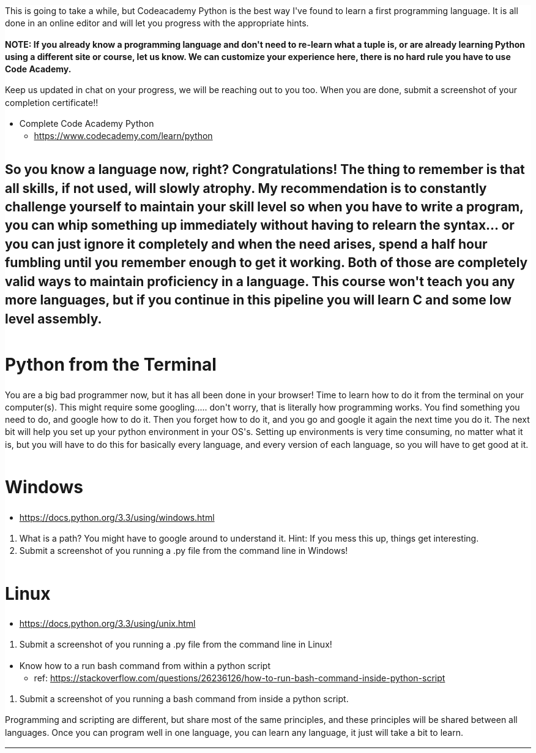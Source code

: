This is going to take a while, but Codeacademy Python is the best way I've found to learn a first programming language. It is all done in an online editor and will let you progress with the appropriate hints. 

**NOTE: If you already know a programming language and don't need to re-learn what a tuple is, or are already learning Python using a different site or course, let us know. We can customize your experience here, there is no hard rule you have to use Code Academy.**

Keep us updated in chat on your progress, we will be reaching out to you too. When you are done, submit a screenshot of your completion certificate!!

   * Complete Code Academy Python
      * <https://www.codecademy.com/learn/python>

So you know a language now, right? Congratulations! The thing to remember is that all skills, if not used, will slowly atrophy. My recommendation is to constantly challenge yourself to maintain your skill level so when you have to write a program, you can whip something up immediately without having to relearn the syntax... or you can just ignore it completely and when the need arises, spend a half hour fumbling until you remember enough to get it working. Both of those are completely valid ways to maintain proficiency in a language. This course won't teach you any more languages, but if you continue in this pipeline you will learn C and some low level assembly.
---
[//]: # (58,558,activities/assign_558,C:\Users\devey\Downloads\backup-moodle2-course-6-intro_to_ctfs-20200325-1544-nu-nf\backup-moodle2-course-6-intro_to_ctfs-20200325-1544-nu-nf~\activities\assign_558\assign.xml)
# Python from the Terminal
 You are a big bad programmer now, but it has all been done in your browser! Time to learn how to do it from the terminal on your computer(s). This might require some googling..... don't worry, that is literally how programming works. You find something you need to do, and google how to do it. Then you forget how to do it, and you go and google it again the next time you do it. The next bit will help you set up your python environment in your OS's. Setting up environments is very time consuming, no matter what it is, but you will have to do this for basically every language, and every version of each language, so you will have to get good at it.


# Windows 

* <https://docs.python.org/3.3/using/windows.html>
1. What is a path? You might have to google around to understand it. Hint: If you mess this up, things get interesting.
2. Submit a screenshot of you running a .py file from the command line in Windows!

# Linux
* <https://docs.python.org/3.3/using/unix.html>
1. Submit a screenshot of you running a .py file from the command line in Linux!

* Know how to a run bash command from within a python script
   * ref: <https://stackoverflow.com/questions/26236126/how-to-run-bash-command-inside-python-script>
1. Submit a screenshot of you running a bash command from inside a python script.

Programming and scripting are different, but share most of the same principles, and these principles will be shared between all languages. Once you can program well in one language, you can learn any language, it just will take a bit to learn.

---

[//]: # (C:\Users\devey\Downloads\backup-moodle2-course-6-intro_to_ctfs-20200325-1544-nu-nf\backup-moodle2-course-6-intro_to_ctfs-20200325-1544-nu-nf~\moodle_backup.xml)
[//]: # (53,510,activities/page_510,C:\Users\devey\Downloads\backup-moodle2-course-6-intro_to_ctfs-20200325-1544-nu-nf\backup-moodle2-course-6-intro_to_ctfs-20200325-1544-nu-nf~\activities\page_510\page.xml)
[//]: # (54,512,activities/page_512,C:\Users\devey\Downloads\backup-moodle2-course-6-intro_to_ctfs-20200325-1544-nu-nf\backup-moodle2-course-6-intro_to_ctfs-20200325-1544-nu-nf~\activities\page_512\page.xml)
[//]: # (54,513,activities/page_513,C:\Users\devey\Downloads\backup-moodle2-course-6-intro_to_ctfs-20200325-1544-nu-nf\backup-moodle2-course-6-intro_to_ctfs-20200325-1544-nu-nf~\activities\page_513\page.xml)
[//]: # (54,514,activities/page_514,C:\Users\devey\Downloads\backup-moodle2-course-6-intro_to_ctfs-20200325-1544-nu-nf\backup-moodle2-course-6-intro_to_ctfs-20200325-1544-nu-nf~\activities\page_514\page.xml)
[//]: # (54,515,activities/page_515,C:\Users\devey\Downloads\backup-moodle2-course-6-intro_to_ctfs-20200325-1544-nu-nf\backup-moodle2-course-6-intro_to_ctfs-20200325-1544-nu-nf~\activities\page_515\page.xml)
[//]: # (54,516,activities/page_516,C:\Users\devey\Downloads\backup-moodle2-course-6-intro_to_ctfs-20200325-1544-nu-nf\backup-moodle2-course-6-intro_to_ctfs-20200325-1544-nu-nf~\activities\page_516\page.xml)
[//]: # (55,518,activities/page_518,C:\Users\devey\Downloads\backup-moodle2-course-6-intro_to_ctfs-20200325-1544-nu-nf\backup-moodle2-course-6-intro_to_ctfs-20200325-1544-nu-nf~\activities\page_518\page.xml)
[//]: # (55,519,activities/page_519,C:\Users\devey\Downloads\backup-moodle2-course-6-intro_to_ctfs-20200325-1544-nu-nf\backup-moodle2-course-6-intro_to_ctfs-20200325-1544-nu-nf~\activities\page_519\page.xml)
[//]: # (55,520,activities/page_520,C:\Users\devey\Downloads\backup-moodle2-course-6-intro_to_ctfs-20200325-1544-nu-nf\backup-moodle2-course-6-intro_to_ctfs-20200325-1544-nu-nf~\activities\page_520\page.xml)
[//]: # (55,521,activities/page_521,C:\Users\devey\Downloads\backup-moodle2-course-6-intro_to_ctfs-20200325-1544-nu-nf\backup-moodle2-course-6-intro_to_ctfs-20200325-1544-nu-nf~\activities\page_521\page.xml)
[//]: # (55,522,activities/page_522,C:\Users\devey\Downloads\backup-moodle2-course-6-intro_to_ctfs-20200325-1544-nu-nf\backup-moodle2-course-6-intro_to_ctfs-20200325-1544-nu-nf~\activities\page_522\page.xml)
[//]: # (55,523,activities/page_523,C:\Users\devey\Downloads\backup-moodle2-course-6-intro_to_ctfs-20200325-1544-nu-nf\backup-moodle2-course-6-intro_to_ctfs-20200325-1544-nu-nf~\activities\page_523\page.xml)
[//]: # (55,524,activities/page_524,C:\Users\devey\Downloads\backup-moodle2-course-6-intro_to_ctfs-20200325-1544-nu-nf\backup-moodle2-course-6-intro_to_ctfs-20200325-1544-nu-nf~\activities\page_524\page.xml)
[//]: # (55,525,activities/page_525,C:\Users\devey\Downloads\backup-moodle2-course-6-intro_to_ctfs-20200325-1544-nu-nf\backup-moodle2-course-6-intro_to_ctfs-20200325-1544-nu-nf~\activities\page_525\page.xml)
[//]: # (55,526,activities/page_526,C:\Users\devey\Downloads\backup-moodle2-course-6-intro_to_ctfs-20200325-1544-nu-nf\backup-moodle2-course-6-intro_to_ctfs-20200325-1544-nu-nf~\activities\page_526\page.xml)
[//]: # (55,527,activities/page_527,C:\Users\devey\Downloads\backup-moodle2-course-6-intro_to_ctfs-20200325-1544-nu-nf\backup-moodle2-course-6-intro_to_ctfs-20200325-1544-nu-nf~\activities\page_527\page.xml)
[//]: # (66,528,activities/page_528,C:\Users\devey\Downloads\backup-moodle2-course-6-intro_to_ctfs-20200325-1544-nu-nf\backup-moodle2-course-6-intro_to_ctfs-20200325-1544-nu-nf~\activities\page_528\page.xml)
[//]: # (66,563,activities/page_563,C:\Users\devey\Downloads\backup-moodle2-course-6-intro_to_ctfs-20200325-1544-nu-nf\backup-moodle2-course-6-intro_to_ctfs-20200325-1544-nu-nf~\activities\page_563\page.xml)
[//]: # (66,562,activities/page_562,C:\Users\devey\Downloads\backup-moodle2-course-6-intro_to_ctfs-20200325-1544-nu-nf\backup-moodle2-course-6-intro_to_ctfs-20200325-1544-nu-nf~\activities\page_562\page.xml)
[//]: # (66,565,activities/page_565,C:\Users\devey\Downloads\backup-moodle2-course-6-intro_to_ctfs-20200325-1544-nu-nf\backup-moodle2-course-6-intro_to_ctfs-20200325-1544-nu-nf~\activities\page_565\page.xml)
[//]: # (56,531,activities/page_531,C:\Users\devey\Downloads\backup-moodle2-course-6-intro_to_ctfs-20200325-1544-nu-nf\backup-moodle2-course-6-intro_to_ctfs-20200325-1544-nu-nf~\activities\page_531\page.xml)
[//]: # (56,532,activities/assign_532,C:\Users\devey\Downloads\backup-moodle2-course-6-intro_to_ctfs-20200325-1544-nu-nf\backup-moodle2-course-6-intro_to_ctfs-20200325-1544-nu-nf~\activities\assign_532\assign.xml)
[//]: # (56,533,activities/assign_533,C:\Users\devey\Downloads\backup-moodle2-course-6-intro_to_ctfs-20200325-1544-nu-nf\backup-moodle2-course-6-intro_to_ctfs-20200325-1544-nu-nf~\activities\assign_533\assign.xml)
[//]: # (56,534,activities/assign_534,C:\Users\devey\Downloads\backup-moodle2-course-6-intro_to_ctfs-20200325-1544-nu-nf\backup-moodle2-course-6-intro_to_ctfs-20200325-1544-nu-nf~\activities\assign_534\assign.xml)
[//]: # (56,535,activities/assign_535,C:\Users\devey\Downloads\backup-moodle2-course-6-intro_to_ctfs-20200325-1544-nu-nf\backup-moodle2-course-6-intro_to_ctfs-20200325-1544-nu-nf~\activities\assign_535\assign.xml)
[//]: # (56,536,activities/assign_536,C:\Users\devey\Downloads\backup-moodle2-course-6-intro_to_ctfs-20200325-1544-nu-nf\backup-moodle2-course-6-intro_to_ctfs-20200325-1544-nu-nf~\activities\assign_536\assign.xml)
[//]: # (56,537,activities/assign_537,C:\Users\devey\Downloads\backup-moodle2-course-6-intro_to_ctfs-20200325-1544-nu-nf\backup-moodle2-course-6-intro_to_ctfs-20200325-1544-nu-nf~\activities\assign_537\assign.xml)
[//]: # (56,538,activities/assign_538,C:\Users\devey\Downloads\backup-moodle2-course-6-intro_to_ctfs-20200325-1544-nu-nf\backup-moodle2-course-6-intro_to_ctfs-20200325-1544-nu-nf~\activities\assign_538\assign.xml)
[//]: # (57,560,activities/assign_560,C:\Users\devey\Downloads\backup-moodle2-course-6-intro_to_ctfs-20200325-1544-nu-nf\backup-moodle2-course-6-intro_to_ctfs-20200325-1544-nu-nf~\activities\assign_560\assign.xml)
[//]: # (57,540,activities/assign_540,C:\Users\devey\Downloads\backup-moodle2-course-6-intro_to_ctfs-20200325-1544-nu-nf\backup-moodle2-course-6-intro_to_ctfs-20200325-1544-nu-nf~\activities\assign_540\assign.xml)
[//]: # (57,541,activities/folder_541,C:\Users\devey\Downloads\backup-moodle2-course-6-intro_to_ctfs-20200325-1544-nu-nf\backup-moodle2-course-6-intro_to_ctfs-20200325-1544-nu-nf~\activities\folder_541\folder.xml)
[//]: # (57,542,activities/assign_542,C:\Users\devey\Downloads\backup-moodle2-course-6-intro_to_ctfs-20200325-1544-nu-nf\backup-moodle2-course-6-intro_to_ctfs-20200325-1544-nu-nf~\activities\assign_542\assign.xml)
[//]: # (57,543,activities/assign_543,C:\Users\devey\Downloads\backup-moodle2-course-6-intro_to_ctfs-20200325-1544-nu-nf\backup-moodle2-course-6-intro_to_ctfs-20200325-1544-nu-nf~\activities\assign_543\assign.xml)
[//]: # (57,544,activities/assign_544,C:\Users\devey\Downloads\backup-moodle2-course-6-intro_to_ctfs-20200325-1544-nu-nf\backup-moodle2-course-6-intro_to_ctfs-20200325-1544-nu-nf~\activities\assign_544\assign.xml)
[//]: # (57,546,activities/folder_546,C:\Users\devey\Downloads\backup-moodle2-course-6-intro_to_ctfs-20200325-1544-nu-nf\backup-moodle2-course-6-intro_to_ctfs-20200325-1544-nu-nf~\activities\folder_546\folder.xml)
[//]: # (57,629,activities/page_629,C:\Users\devey\Downloads\backup-moodle2-course-6-intro_to_ctfs-20200325-1544-nu-nf\backup-moodle2-course-6-intro_to_ctfs-20200325-1544-nu-nf~\activities\page_629\page.xml)
[//]: # (57,550,activities/assign_550,C:\Users\devey\Downloads\backup-moodle2-course-6-intro_to_ctfs-20200325-1544-nu-nf\backup-moodle2-course-6-intro_to_ctfs-20200325-1544-nu-nf~\activities\assign_550\assign.xml)
[//]: # (57,551,activities/assign_551,C:\Users\devey\Downloads\backup-moodle2-course-6-intro_to_ctfs-20200325-1544-nu-nf\backup-moodle2-course-6-intro_to_ctfs-20200325-1544-nu-nf~\activities\assign_551\assign.xml)
[//]: # (57,552,activities/assign_552,C:\Users\devey\Downloads\backup-moodle2-course-6-intro_to_ctfs-20200325-1544-nu-nf\backup-moodle2-course-6-intro_to_ctfs-20200325-1544-nu-nf~\activities\assign_552\assign.xml)
[//]: # (57,567,activities/assign_567,C:\Users\devey\Downloads\backup-moodle2-course-6-intro_to_ctfs-20200325-1544-nu-nf\backup-moodle2-course-6-intro_to_ctfs-20200325-1544-nu-nf~\activities\assign_567\assign.xml)
[//]: # (57,553,activities/page_553,C:\Users\devey\Downloads\backup-moodle2-course-6-intro_to_ctfs-20200325-1544-nu-nf\backup-moodle2-course-6-intro_to_ctfs-20200325-1544-nu-nf~\activities\page_553\page.xml)
[//]: # (57,593,activities/page_593,C:\Users\devey\Downloads\backup-moodle2-course-6-intro_to_ctfs-20200325-1544-nu-nf\backup-moodle2-course-6-intro_to_ctfs-20200325-1544-nu-nf~\activities\page_593\page.xml)
[//]: # (58,628,activities/page_628,C:\Users\devey\Downloads\backup-moodle2-course-6-intro_to_ctfs-20200325-1544-nu-nf\backup-moodle2-course-6-intro_to_ctfs-20200325-1544-nu-nf~\activities\page_628\page.xml)
[//]: # (58,561,activities/assign_561,C:\Users\devey\Downloads\backup-moodle2-course-6-intro_to_ctfs-20200325-1544-nu-nf\backup-moodle2-course-6-intro_to_ctfs-20200325-1544-nu-nf~\activities\assign_561\assign.xml)
[//]: # (58,556,activities/assign_556,C:\Users\devey\Downloads\backup-moodle2-course-6-intro_to_ctfs-20200325-1544-nu-nf\backup-moodle2-course-6-intro_to_ctfs-20200325-1544-nu-nf~\activities\assign_556\assign.xml)
[//]: # (58,557,activities/assign_557,C:\Users\devey\Downloads\backup-moodle2-course-6-intro_to_ctfs-20200325-1544-nu-nf\backup-moodle2-course-6-intro_to_ctfs-20200325-1544-nu-nf~\activities\assign_557\assign.xml)
[//]: # (72,627,activities/page_627,C:\Users\devey\Downloads\backup-moodle2-course-6-intro_to_ctfs-20200325-1544-nu-nf\backup-moodle2-course-6-intro_to_ctfs-20200325-1544-nu-nf~\activities\page_627\page.xml)
[//]: # (67,625,activities/page_625,C:\Users\devey\Downloads\backup-moodle2-course-6-intro_to_ctfs-20200325-1544-nu-nf\backup-moodle2-course-6-intro_to_ctfs-20200325-1544-nu-nf~\activities\page_625\page.xml)
[//]: # (67,594,activities/folder_594,C:\Users\devey\Downloads\backup-moodle2-course-6-intro_to_ctfs-20200325-1544-nu-nf\backup-moodle2-course-6-intro_to_ctfs-20200325-1544-nu-nf~\activities\folder_594\folder.xml)
[//]: # (67,568,activities/assign_568,C:\Users\devey\Downloads\backup-moodle2-course-6-intro_to_ctfs-20200325-1544-nu-nf\backup-moodle2-course-6-intro_to_ctfs-20200325-1544-nu-nf~\activities\assign_568\assign.xml)
[//]: # (67,569,activities/assign_569,C:\Users\devey\Downloads\backup-moodle2-course-6-intro_to_ctfs-20200325-1544-nu-nf\backup-moodle2-course-6-intro_to_ctfs-20200325-1544-nu-nf~\activities\assign_569\assign.xml)
[//]: # (67,574,activities/assign_574,C:\Users\devey\Downloads\backup-moodle2-course-6-intro_to_ctfs-20200325-1544-nu-nf\backup-moodle2-course-6-intro_to_ctfs-20200325-1544-nu-nf~\activities\assign_574\assign.xml)
[//]: # (67,575,activities/assign_575,C:\Users\devey\Downloads\backup-moodle2-course-6-intro_to_ctfs-20200325-1544-nu-nf\backup-moodle2-course-6-intro_to_ctfs-20200325-1544-nu-nf~\activities\assign_575\assign.xml)
[//]: # (67,576,activities/assign_576,C:\Users\devey\Downloads\backup-moodle2-course-6-intro_to_ctfs-20200325-1544-nu-nf\backup-moodle2-course-6-intro_to_ctfs-20200325-1544-nu-nf~\activities\assign_576\assign.xml)
[//]: # (67,577,activities/assign_577,C:\Users\devey\Downloads\backup-moodle2-course-6-intro_to_ctfs-20200325-1544-nu-nf\backup-moodle2-course-6-intro_to_ctfs-20200325-1544-nu-nf~\activities\assign_577\assign.xml)
[//]: # (67,579,activities/assign_579,C:\Users\devey\Downloads\backup-moodle2-course-6-intro_to_ctfs-20200325-1544-nu-nf\backup-moodle2-course-6-intro_to_ctfs-20200325-1544-nu-nf~\activities\assign_579\assign.xml)
[//]: # (67,580,activities/assign_580,C:\Users\devey\Downloads\backup-moodle2-course-6-intro_to_ctfs-20200325-1544-nu-nf\backup-moodle2-course-6-intro_to_ctfs-20200325-1544-nu-nf~\activities\assign_580\assign.xml)
[//]: # (67,581,activities/assign_581,C:\Users\devey\Downloads\backup-moodle2-course-6-intro_to_ctfs-20200325-1544-nu-nf\backup-moodle2-course-6-intro_to_ctfs-20200325-1544-nu-nf~\activities\assign_581\assign.xml)
[//]: # (67,582,activities/assign_582,C:\Users\devey\Downloads\backup-moodle2-course-6-intro_to_ctfs-20200325-1544-nu-nf\backup-moodle2-course-6-intro_to_ctfs-20200325-1544-nu-nf~\activities\assign_582\assign.xml)
[//]: # (67,583,activities/assign_583,C:\Users\devey\Downloads\backup-moodle2-course-6-intro_to_ctfs-20200325-1544-nu-nf\backup-moodle2-course-6-intro_to_ctfs-20200325-1544-nu-nf~\activities\assign_583\assign.xml)
[//]: # (67,597,activities/folder_597,C:\Users\devey\Downloads\backup-moodle2-course-6-intro_to_ctfs-20200325-1544-nu-nf\backup-moodle2-course-6-intro_to_ctfs-20200325-1544-nu-nf~\activities\folder_597\folder.xml)
[//]: # (67,584,activities/assign_584,C:\Users\devey\Downloads\backup-moodle2-course-6-intro_to_ctfs-20200325-1544-nu-nf\backup-moodle2-course-6-intro_to_ctfs-20200325-1544-nu-nf~\activities\assign_584\assign.xml)
[//]: # (67,596,activities/folder_596,C:\Users\devey\Downloads\backup-moodle2-course-6-intro_to_ctfs-20200325-1544-nu-nf\backup-moodle2-course-6-intro_to_ctfs-20200325-1544-nu-nf~\activities\folder_596\folder.xml)
[//]: # (67,585,activities/assign_585,C:\Users\devey\Downloads\backup-moodle2-course-6-intro_to_ctfs-20200325-1544-nu-nf\backup-moodle2-course-6-intro_to_ctfs-20200325-1544-nu-nf~\activities\assign_585\assign.xml)
[//]: # (73,624,activities/page_624,C:\Users\devey\Downloads\backup-moodle2-course-6-intro_to_ctfs-20200325-1544-nu-nf\backup-moodle2-course-6-intro_to_ctfs-20200325-1544-nu-nf~\activities\page_624\page.xml)
[//]: # (73,578,activities/folder_578,C:\Users\devey\Downloads\backup-moodle2-course-6-intro_to_ctfs-20200325-1544-nu-nf\backup-moodle2-course-6-intro_to_ctfs-20200325-1544-nu-nf~\activities\folder_578\folder.xml)
[//]: # (73,573,activities/page_573,C:\Users\devey\Downloads\backup-moodle2-course-6-intro_to_ctfs-20200325-1544-nu-nf\backup-moodle2-course-6-intro_to_ctfs-20200325-1544-nu-nf~\activities\page_573\page.xml)
[//]: # (73,600,activities/page_600,C:\Users\devey\Downloads\backup-moodle2-course-6-intro_to_ctfs-20200325-1544-nu-nf\backup-moodle2-course-6-intro_to_ctfs-20200325-1544-nu-nf~\activities\page_600\page.xml)
[//]: # (73,571,activities/assign_571,C:\Users\devey\Downloads\backup-moodle2-course-6-intro_to_ctfs-20200325-1544-nu-nf\backup-moodle2-course-6-intro_to_ctfs-20200325-1544-nu-nf~\activities\assign_571\assign.xml)
[//]: # (73,572,activities/assign_572,C:\Users\devey\Downloads\backup-moodle2-course-6-intro_to_ctfs-20200325-1544-nu-nf\backup-moodle2-course-6-intro_to_ctfs-20200325-1544-nu-nf~\activities\assign_572\assign.xml)
[//]: # (73,601,activities/assign_601,C:\Users\devey\Downloads\backup-moodle2-course-6-intro_to_ctfs-20200325-1544-nu-nf\backup-moodle2-course-6-intro_to_ctfs-20200325-1544-nu-nf~\activities\assign_601\assign.xml)
[//]: # (73,602,activities/assign_602,C:\Users\devey\Downloads\backup-moodle2-course-6-intro_to_ctfs-20200325-1544-nu-nf\backup-moodle2-course-6-intro_to_ctfs-20200325-1544-nu-nf~\activities\assign_602\assign.xml)
[//]: # (73,603,activities/assign_603,C:\Users\devey\Downloads\backup-moodle2-course-6-intro_to_ctfs-20200325-1544-nu-nf\backup-moodle2-course-6-intro_to_ctfs-20200325-1544-nu-nf~\activities\assign_603\assign.xml)
[//]: # (73,604,activities/assign_604,C:\Users\devey\Downloads\backup-moodle2-course-6-intro_to_ctfs-20200325-1544-nu-nf\backup-moodle2-course-6-intro_to_ctfs-20200325-1544-nu-nf~\activities\assign_604\assign.xml)
[//]: # (73,605,activities/assign_605,C:\Users\devey\Downloads\backup-moodle2-course-6-intro_to_ctfs-20200325-1544-nu-nf\backup-moodle2-course-6-intro_to_ctfs-20200325-1544-nu-nf~\activities\assign_605\assign.xml)
[//]: # (73,606,activities/assign_606,C:\Users\devey\Downloads\backup-moodle2-course-6-intro_to_ctfs-20200325-1544-nu-nf\backup-moodle2-course-6-intro_to_ctfs-20200325-1544-nu-nf~\activities\assign_606\assign.xml)
[//]: # (73,607,activities/assign_607,C:\Users\devey\Downloads\backup-moodle2-course-6-intro_to_ctfs-20200325-1544-nu-nf\backup-moodle2-course-6-intro_to_ctfs-20200325-1544-nu-nf~\activities\assign_607\assign.xml)
[//]: # (68,623,activities/page_623,C:\Users\devey\Downloads\backup-moodle2-course-6-intro_to_ctfs-20200325-1544-nu-nf\backup-moodle2-course-6-intro_to_ctfs-20200325-1544-nu-nf~\activities\page_623\page.xml)
[//]: # (68,609,activities/folder_609,C:\Users\devey\Downloads\backup-moodle2-course-6-intro_to_ctfs-20200325-1544-nu-nf\backup-moodle2-course-6-intro_to_ctfs-20200325-1544-nu-nf~\activities\folder_609\folder.xml)
[//]: # (68,610,activities/assign_610,C:\Users\devey\Downloads\backup-moodle2-course-6-intro_to_ctfs-20200325-1544-nu-nf\backup-moodle2-course-6-intro_to_ctfs-20200325-1544-nu-nf~\activities\assign_610\assign.xml)
[//]: # (68,611,activities/assign_611,C:\Users\devey\Downloads\backup-moodle2-course-6-intro_to_ctfs-20200325-1544-nu-nf\backup-moodle2-course-6-intro_to_ctfs-20200325-1544-nu-nf~\activities\assign_611\assign.xml)
[//]: # (68,612,activities/assign_612,C:\Users\devey\Downloads\backup-moodle2-course-6-intro_to_ctfs-20200325-1544-nu-nf\backup-moodle2-course-6-intro_to_ctfs-20200325-1544-nu-nf~\activities\assign_612\assign.xml)
[//]: # (68,613,activities/assign_613,C:\Users\devey\Downloads\backup-moodle2-course-6-intro_to_ctfs-20200325-1544-nu-nf\backup-moodle2-course-6-intro_to_ctfs-20200325-1544-nu-nf~\activities\assign_613\assign.xml)
[//]: # (68,614,activities/assign_614,C:\Users\devey\Downloads\backup-moodle2-course-6-intro_to_ctfs-20200325-1544-nu-nf\backup-moodle2-course-6-intro_to_ctfs-20200325-1544-nu-nf~\activities\assign_614\assign.xml)
